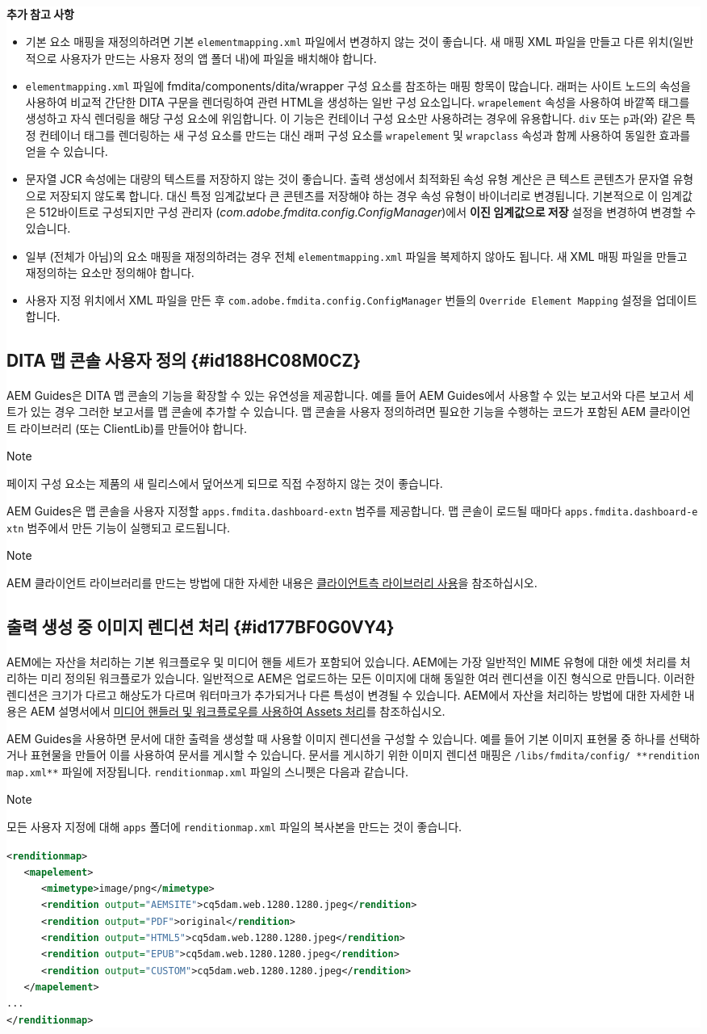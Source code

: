 **추가 참고 사항**

- 기본 요소 매핑을 재정의하려면 기본 `elementmapping.xml` 파일에서 변경하지 않는 것이 좋습니다. 새 매핑 XML 파일을 만들고 다른 위치(일반적으로 사용자가 만드는 사용자 정의 앱 폴더 내)에 파일을 배치해야 합니다.

- `elementmapping.xml` 파일에 fmdita/components/dita/wrapper 구성 요소를 참조하는 매핑 항목이 많습니다. 래퍼는 사이트 노드의 속성을 사용하여 비교적 간단한 DITA 구문을 렌더링하여 관련 HTML을 생성하는 일반 구성 요소입니다. `wrapelement` 속성을 사용하여 바깥쪽 태그를 생성하고 자식 렌더링을 해당 구성 요소에 위임합니다. 이 기능은 컨테이너 구성 요소만 사용하려는 경우에 유용합니다. `div` 또는 `p`과(와) 같은 특정 컨테이너 태그를 렌더링하는 새 구성 요소를 만드는 대신 래퍼 구성 요소를 `wrapelement` 및 `wrapclass` 속성과 함께 사용하여 동일한 효과를 얻을 수 있습니다.

- 문자열 JCR 속성에는 대량의 텍스트를 저장하지 않는 것이 좋습니다. 출력 생성에서 최적화된 속성 유형 계산은 큰 텍스트 콘텐츠가 문자열 유형으로 저장되지 않도록 합니다. 대신 특정 임계값보다 큰 콘텐츠를 저장해야 하는 경우 속성 유형이 바이너리로 변경됩니다. 기본적으로 이 임계값은 512바이트로 구성되지만 구성 관리자 \(*com.adobe.fmdita.config.ConfigManager*\)에서 **이진 임계값으로 저장** 설정을 변경하여 변경할 수 있습니다.

- 일부 \(전체가 아님\)의 요소 매핑을 재정의하려는 경우 전체 `elementmapping.xml` 파일을 복제하지 않아도 됩니다. 새 XML 매핑 파일을 만들고 재정의하는 요소만 정의해야 합니다.

- 사용자 지정 위치에서 XML 파일을 만든 후 `com.adobe.fmdita.config.ConfigManager` 번들의 `Override Element Mapping` 설정을 업데이트합니다.


## DITA 맵 콘솔 사용자 정의 {#id188HC08M0CZ}

AEM Guides은 DITA 맵 콘솔의 기능을 확장할 수 있는 유연성을 제공합니다. 예를 들어 AEM Guides에서 사용할 수 있는 보고서와 다른 보고서 세트가 있는 경우 그러한 보고서를 맵 콘솔에 추가할 수 있습니다. 맵 콘솔을 사용자 정의하려면 필요한 기능을 수행하는 코드가 포함된 AEM 클라이언트 라이브러리 \(또는 ClientLib\)를 만들어야 합니다.

>[!NOTE]
>
> 페이지 구성 요소는 제품의 새 릴리스에서 덮어쓰게 되므로 직접 수정하지 않는 것이 좋습니다.

AEM Guides은 맵 콘솔을 사용자 지정할 `apps.fmdita.dashboard-extn` 범주를 제공합니다. 맵 콘솔이 로드될 때마다 `apps.fmdita.dashboard-extn` 범주에서 만든 기능이 실행되고 로드됩니다.

>[!NOTE]
>
> AEM 클라이언트 라이브러리를 만드는 방법에 대한 자세한 내용은 [클라이언트측 라이브러리 사용](https://experienceleague.adobe.com/docs/experience-manager-cloud-service/implementing/developing/full-stack/clientlibs.html?lang=en)을 참조하십시오.

## 출력 생성 중 이미지 렌디션 처리 {#id177BF0G0VY4}

AEM에는 자산을 처리하는 기본 워크플로우 및 미디어 핸들 세트가 포함되어 있습니다. AEM에는 가장 일반적인 MIME 유형에 대한 에셋 처리를 처리하는 미리 정의된 워크플로가 있습니다. 일반적으로 AEM은 업로드하는 모든 이미지에 대해 동일한 여러 렌디션을 이진 형식으로 만듭니다. 이러한 렌디션은 크기가 다르고 해상도가 다르며 워터마크가 추가되거나 다른 특성이 변경될 수 있습니다. AEM에서 자산을 처리하는 방법에 대한 자세한 내용은 AEM 설명서에서 [미디어 핸들러 및 워크플로우를 사용하여 Assets 처리](https://experienceleague.adobe.com/docs/experience-manager-cloud-service/assets/asset-microservices-overview.html?lang=en)를 참조하십시오.

AEM Guides을 사용하면 문서에 대한 출력을 생성할 때 사용할 이미지 렌디션을 구성할 수 있습니다. 예를 들어 기본 이미지 표현물 중 하나를 선택하거나 표현물을 만들어 이를 사용하여 문서를 게시할 수 있습니다. 문서를 게시하기 위한 이미지 렌디션 매핑은 `/libs/fmdita/config/ **renditionmap.xml**` 파일에 저장됩니다. `renditionmap.xml` 파일의 스니펫은 다음과 같습니다.

>[!NOTE]
>
> 모든 사용자 지정에 대해 `apps` 폴더에 `renditionmap.xml` 파일의 복사본을 만드는 것이 좋습니다.

```XML
<renditionmap>
   <mapelement>
      <mimetype>image/png</mimetype>
      <rendition output="AEMSITE">cq5dam.web.1280.1280.jpeg</rendition>
      <rendition output="PDF">original</rendition>
      <rendition output="HTML5">cq5dam.web.1280.1280.jpeg</rendition>
      <rendition output="EPUB">cq5dam.web.1280.1280.jpeg</rendition>
      <rendition output="CUSTOM">cq5dam.web.1280.1280.jpeg</rendition>
   </mapelement>
...
</renditionmap>
```
